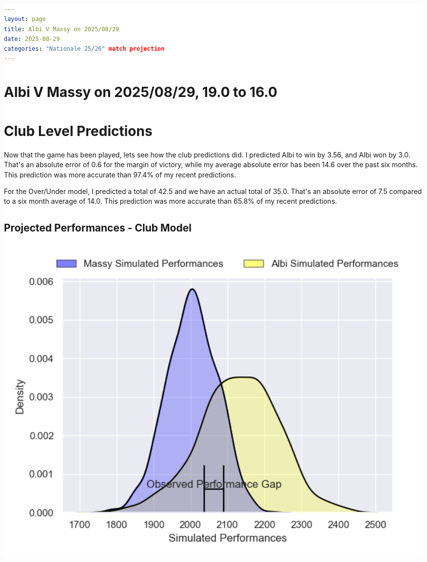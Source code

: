 ```yaml
---  
layout: page  
title: Albi V Massy on 2025/08/29  
date: 2025-08-29  
categories: "Nationale 25/26" match projection  
---
```

# Albi V Massy on 2025/08/29, 19.0 to 16.0

# Club Level Predictions


Now that the game has been played, lets see how the club predictions did. I predicted Albi to win by 3.56, and Albi won by 3.0. That's an absolute error of 0.6 for the margin of victory, while my average absolute error has been 14.6 over the past six months. This prediction was more accurate than 97.4% of my recent predictions.

For the Over/Under model, I predicted a total of 42.5 and we have an actual total of 35.0. That's an absolute error of 7.5 compared to a six month average of 14.0. This prediction was more accurate than 65.8% of my recent predictions.
## Projected Performances - Club Model


<p float="left">
<img src="../comp_files/plots/2025-08-29-Albi_V_Massy_performances.png" width="99%" />
</p>
